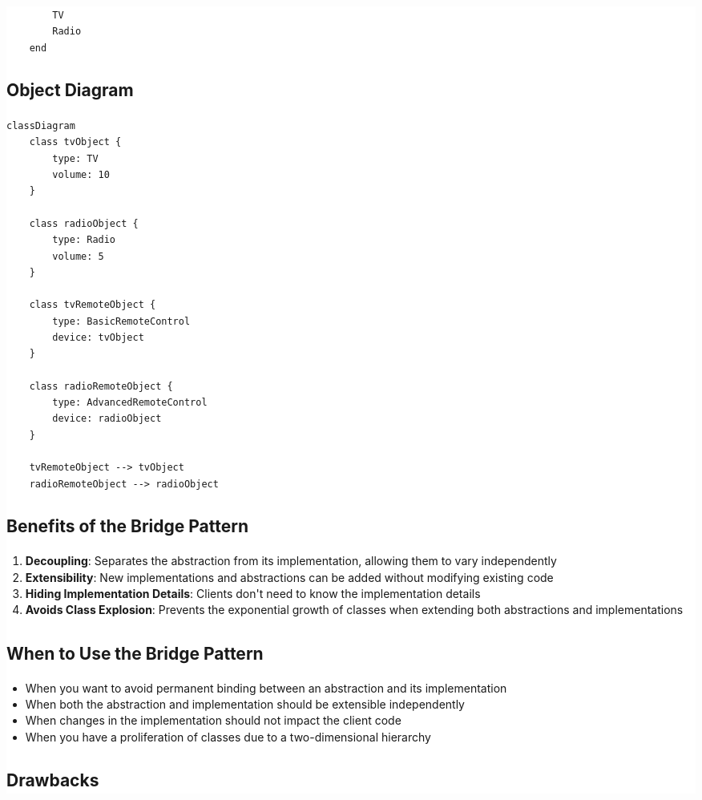 ```mermaid
        TV
        Radio
    end
```

## Object Diagram

```mermaid
classDiagram
    class tvObject {
        type: TV
        volume: 10
    }
    
    class radioObject {
        type: Radio
        volume: 5
    }
    
    class tvRemoteObject {
        type: BasicRemoteControl
        device: tvObject
    }
    
    class radioRemoteObject {
        type: AdvancedRemoteControl
        device: radioObject
    }
    
    tvRemoteObject --> tvObject
    radioRemoteObject --> radioObject
```

## Benefits of the Bridge Pattern

1. **Decoupling**: Separates the abstraction from its implementation, allowing them to vary independently
2. **Extensibility**: New implementations and abstractions can be added without modifying existing code
3. **Hiding Implementation Details**: Clients don't need to know the implementation details
4. **Avoids Class Explosion**: Prevents the exponential growth of classes when extending both abstractions and implementations

## When to Use the Bridge Pattern

- When you want to avoid permanent binding between an abstraction and its implementation
- When both the abstraction and implementation should be extensible independently
- When changes in the implementation should not impact the client code
- When you have a proliferation of classes due to a two-dimensional hierarchy

## Drawbacks

